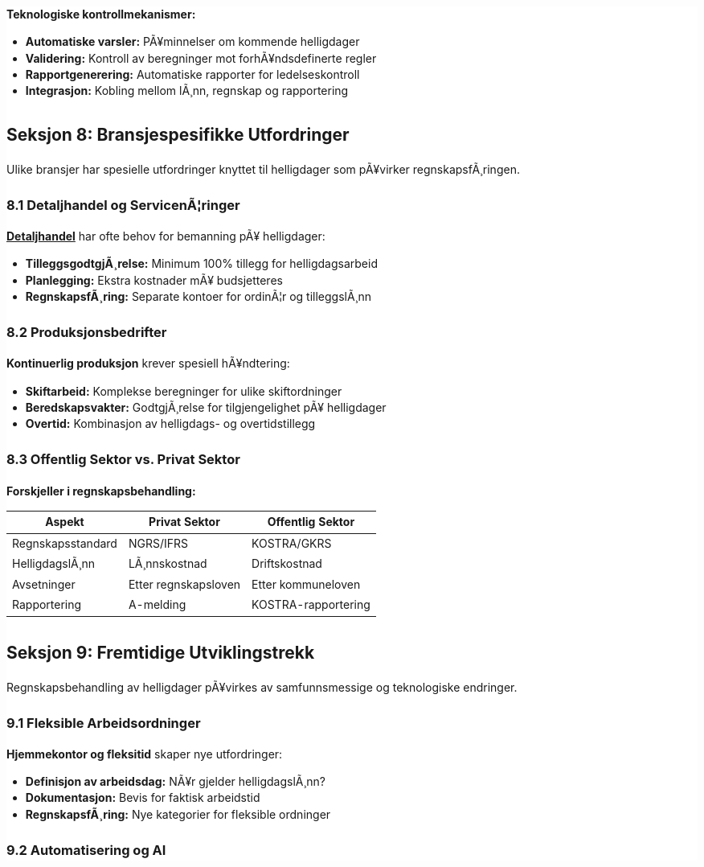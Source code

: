 **Teknologiske kontrollmekanismer:**
* **Automatiske varsler:** PÃ¥minnelser om kommende helligdager
* **Validering:** Kontroll av beregninger mot forhÃ¥ndsdefinerte regler
* **Rapportgenerering:** Automatiske rapporter for ledelseskontroll
* **Integrasjon:** Kobling mellom lÃ¸nn, regnskap og rapportering

## Seksjon 8: Bransjespesifikke Utfordringer

Ulike bransjer har spesielle utfordringer knyttet til helligdager som pÃ¥virker regnskapsfÃ¸ringen.

### 8.1 Detaljhandel og ServicenÃ¦ringer

**[Detaljhandel](/blogs/regnskap/hva-er-detaljhandel "Hva er Detaljhandel? Komplett Guide til Detaljhandelens Regnskap og Drift")** har ofte behov for bemanning pÃ¥ helligdager:

* **TilleggsgodtgjÃ¸relse:** Minimum 100% tillegg for helligdagsarbeid
* **Planlegging:** Ekstra kostnader mÃ¥ budsjetteres
* **RegnskapsfÃ¸ring:** Separate kontoer for ordinÃ¦r og tilleggslÃ¸nn

### 8.2 Produksjonsbedrifter

**Kontinuerlig produksjon** krever spesiell hÃ¥ndtering:

* **Skiftarbeid:** Komplekse beregninger for ulike skiftordninger
* **Beredskapsvakter:** GodtgjÃ¸relse for tilgjengelighet pÃ¥ helligdager
* **Overtid:** Kombinasjon av helligdags- og overtidstillegg

### 8.3 Offentlig Sektor vs. Privat Sektor

**Forskjeller i regnskapsbehandling:**

| **Aspekt** | **Privat Sektor** | **Offentlig Sektor** |
|------------|-------------------|----------------------|
| Regnskapsstandard | NGRS/IFRS | KOSTRA/GKRS |
| HelligdagslÃ¸nn | LÃ¸nnskostnad | Driftskostnad |
| Avsetninger | Etter regnskapsloven | Etter kommuneloven |
| Rapportering | A-melding | KOSTRA-rapportering |

## Seksjon 9: Fremtidige Utviklingstrekk

Regnskapsbehandling av helligdager pÃ¥virkes av samfunnsmessige og teknologiske endringer.

### 9.1 Fleksible Arbeidsordninger

**Hjemmekontor og fleksitid** skaper nye utfordringer:

* **Definisjon av arbeidsdag:** NÃ¥r gjelder helligdagslÃ¸nn?
* **Dokumentasjon:** Bevis for faktisk arbeidstid
* **RegnskapsfÃ¸ring:** Nye kategorier for fleksible ordninger

### 9.2 Automatisering og AI
